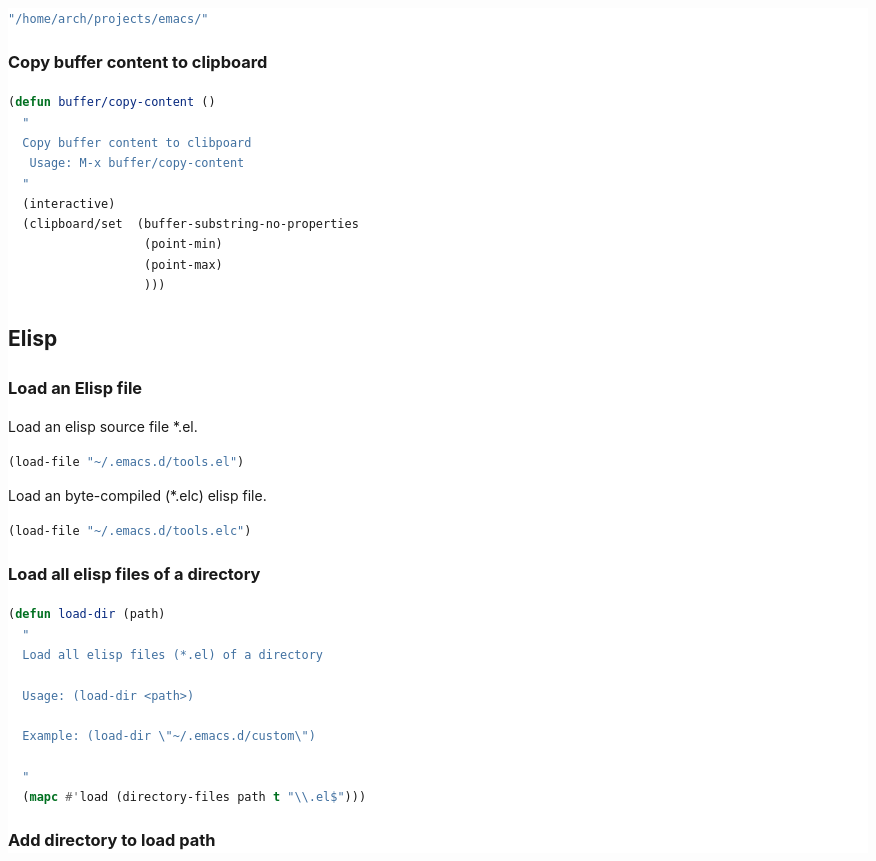 ```lisp
"/home/arch/projects/emacs/"
```

### Copy buffer content to clipboard<a id="sec-1-3-5" name="sec-1-3-5"></a>

```lisp
(defun buffer/copy-content ()
  " 
  Copy buffer content to clibpoard 
   Usage: M-x buffer/copy-content 
  "
  (interactive)
  (clipboard/set  (buffer-substring-no-properties
                   (point-min)
                   (point-max)
                   )))
```

## Elisp<a id="sec-1-4" name="sec-1-4"></a>

### Load an Elisp file<a id="sec-1-4-1" name="sec-1-4-1"></a>

Load an elisp source file \*.el.

```lisp
(load-file "~/.emacs.d/tools.el")
```

Load an byte-compiled (\*.elc) elisp file. 

```lisp
(load-file "~/.emacs.d/tools.elc")
```

### Load all elisp files of a directory<a id="sec-1-4-2" name="sec-1-4-2"></a>

```lisp
(defun load-dir (path)
  "
  Load all elisp files (*.el) of a directory
  
  Usage: (load-dir <path>)
  
  Example: (load-dir \"~/.emacs.d/custom\")
  
  "
  (mapc #'load (directory-files path t "\\.el$")))
```

### Add directory to load path<a id="sec-1-4-3" name="sec-1-4-3"></a>
